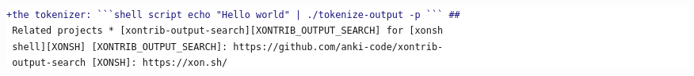 ```diff
+the tokenizer: ```shell script echo "Hello world" | ./tokenize-output -p ``` ##
 Related projects * [xontrib-output-search][XONTRIB_OUTPUT_SEARCH] for [xonsh
 shell][XONSH] [XONTRIB_OUTPUT_SEARCH]: https://github.com/anki-code/xontrib-
 output-search [XONSH]: https://xon.sh/
```

